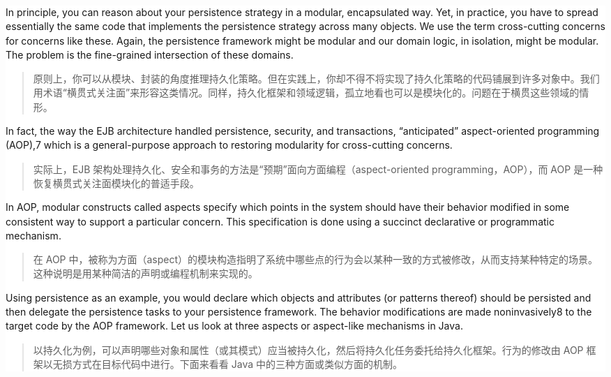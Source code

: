 In principle, you can reason about your persistence strategy in a modular, encapsulated way. Yet, in practice, you have to spread essentially the same code that implements the persistence strategy across many objects. We use the term cross-cutting concerns for concerns like these. Again, the persistence framework might be modular and our domain logic, in isolation, might be modular. The problem is the fine-grained intersection of these domains.

> 原则上，你可以从模块、封装的角度推理持久化策略。但在实践上，你却不得不将实现了持久化策略的代码铺展到许多对象中。我们用术语“横贯式关注面”来形容这类情况。同样，持久化框架和领域逻辑，孤立地看也可以是模块化的。问题在于横贯这些领域的情形。

In fact, the way the EJB architecture handled persistence, security, and transactions, “anticipated” aspect-oriented programming (AOP),7 which is a general-purpose approach to restoring modularity for cross-cutting concerns.

> 实际上，EJB 架构处理持久化、安全和事务的方法是“预期”面向方面编程（aspect-oriented programming，AOP），而 AOP 是一种恢复横贯式关注面模块化的普适手段。

In AOP, modular constructs called aspects specify which points in the system should have their behavior modified in some consistent way to support a particular concern. This specification is done using a succinct declarative or programmatic mechanism.

> 在 AOP 中，被称为方面（aspect）的模块构造指明了系统中哪些点的行为会以某种一致的方式被修改，从而支持某种特定的场景。这种说明是用某种简洁的声明或编程机制来实现的。

Using persistence as an example, you would declare which objects and attributes (or patterns thereof) should be persisted and then delegate the persistence tasks to your persistence framework. The behavior modifications are made noninvasively8 to the target code by the AOP framework. Let us look at three aspects or aspect-like mechanisms in Java.

> 以持久化为例，可以声明哪些对象和属性（或其模式）应当被持久化，然后将持久化任务委托给持久化框架。行为的修改由 AOP 框架以无损方式在目标代码中进行。下面来看看 Java 中的三种方面或类似方面的机制。